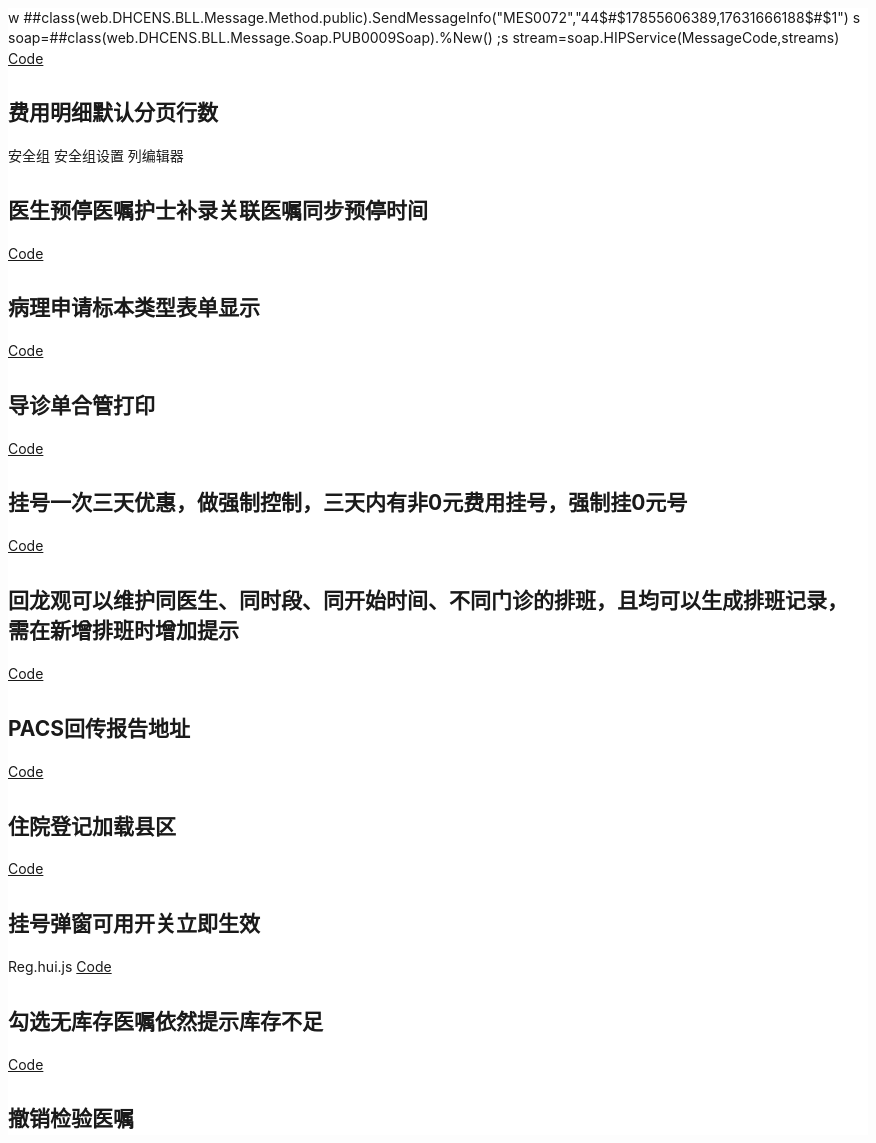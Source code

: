 w ##class(web.DHCENS.BLL.Message.Method.public).SendMessageInfo("MES0072","44$#$17855606389,17631666188$#$1")
s soap=##class(web.DHCENS.BLL.Message.Soap.PUB0009Soap).%New()
;s stream=soap.HIPService(MessageCode,streams)
[Code](./doc/code/payInterface.md)

## 费用明细默认分页行数

安全组 安全组设置 列编辑器

## 医生预停医嘱护士补录关联医嘱同步预停时间

[Code](./doc/code/syncStopTime.md)

## 病理申请标本类型表单显示

[Code](./doc/code/pisSample.md)

## 导诊单合管打印

[Code](./doc/code/docPrint.md)

## 挂号一次三天优惠，做强制控制，三天内有非0元费用挂号，强制挂0元号

[Code](./doc/code/regCon.md)

## 回龙观可以维护同医生、同时段、同开始时间、不同门诊的排班，且均可以生成排班记录，需在新增排班时增加提示

[Code](./doc/code/checkSchedule.md)

## PACS回传报告地址

[Code](./doc/code/pacsAdd.md)

## 住院登记加载县区

[Code](./doc/code/defaultArea.md)

## 挂号弹窗可用开关立即生效

Reg.hui.js
[Code](./doc/code/switchbox.md)

## 勾选无库存医嘱依然提示库存不足

[Code](./doc/code/checkStock.md)

## 撤销检验医嘱
